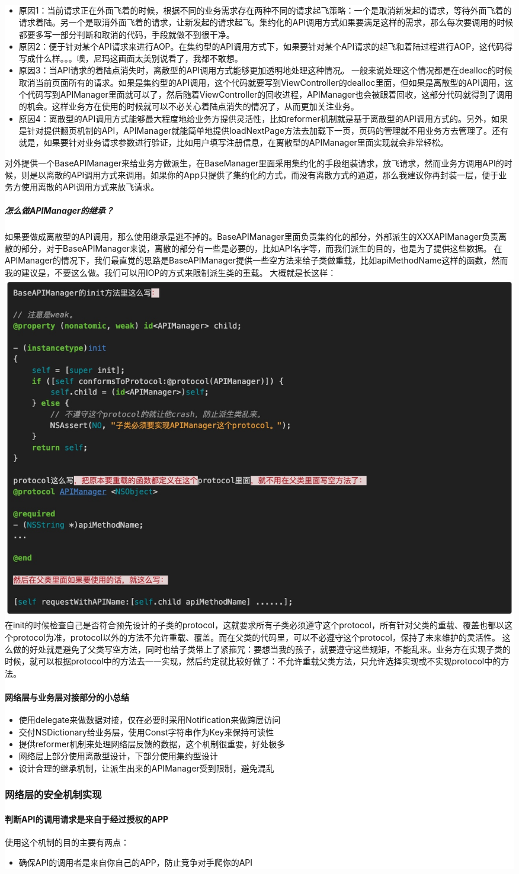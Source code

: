 * 原因1：当前请求正在外面飞着的时候，根据不同的业务需求存在两种不同的请求起飞策略：一个是取消新发起的请求，等待外面飞着的请求着陆。另一个是取消外面飞着的请求，让新发起的请求起飞。集约化的API调用方式如果要满足这样的需求，那么每次要调用的时候都要多写一部分判断和取消的代码，手段就做不到很干净。
* 原因2：便于针对某个API请求来进行AOP。在集约型的API调用方式下，如果要针对某个API请求的起飞和着陆过程进行AOP，这代码得写成什么样。。。噢，尼玛这画面太美别说看了，我都不敢想。
* 原因3：当API请求的着陆点消失时，离散型的API调用方式能够更加透明地处理这种情况。
一般来说处理这个情况都是在dealloc的时候取消当前页面所有的请求。如果是集约型的API调用，这个代码就要写到ViewController的dealloc里面，但如果是离散型的API调用，这个代码写到APIManager里面就可以了，然后随着ViewController的回收进程，APIManager也会被跟着回收，这部分代码就得到了调用的机会。这样业务方在使用的时候就可以不必关心着陆点消失的情况了，从而更加关注业务。
* 原因4：离散型的API调用方式能够最大程度地给业务方提供灵活性，比如reformer机制就是基于离散型的API调用方式的。另外，如果是针对提供翻页机制的API，APIManager就能简单地提供loadNextPage方法去加载下一页，页码的管理就不用业务方去管理了。还有就是，如果要针对业务请求参数进行验证，比如用户填写注册信息，在离散型的APIManager里面实现就会非常轻松。

对外提供一个BaseAPIManager来给业务方做派生，在BaseManager里面采用集约化的手段组装请求，放飞请求，然而业务方调用API的时候，则是以离散的API调用方式来调用。如果你的App只提供了集约化的方式，而没有离散方式的通道，那么我建议你再封装一层，便于业务方使用离散的API调用方式来放飞请求。
##### 怎么做APIManager的继承？
如果要做成离散型的API调用，那么使用继承是逃不掉的。BaseAPIManager里面负责集约化的部分，外部派生的XXXAPIManager负责离散的部分，对于BaseAPIManager来说，离散的部分有一些是必要的，比如API名字等，而我们派生的目的，也是为了提供这些数据。
在APIManager的情况下，我们最直觉的思路是BaseAPIManager提供一些空方法来给子类做重载，比如apiMethodName这样的函数，然而我的建议是，不要这么做。我们可以用IOP的方式来限制派生类的重载。
大概就是长这样：
![](assets/16790196009901.jpg)
在init的时候检查自己是否符合预先设计的子类的protocol，这就要求所有子类必须遵守这个protocol，所有针对父类的重载、覆盖也都以这个protocol为准，protocol以外的方法不允许重载、覆盖。而在父类的代码里，可以不必遵守这个protocol，保持了未来维护的灵活性。
这么做的好处就是避免了父类写空方法，同时也给子类带上了紧箍咒：要想当我的孩子，就要遵守这些规矩，不能乱来。业务方在实现子类的时候，就可以根据protocol中的方法去一一实现，然后约定就比较好做了：不允许重载父类方法，只允许选择实现或不实现protocol中的方法。
#### 网络层与业务层对接部分的小总结
* 使用delegate来做数据对接，仅在必要时采用Notification来做跨层访问
* 交付NSDictionary给业务层，使用Const字符串作为Key来保持可读性
* 提供reformer机制来处理网络层反馈的数据，这个机制很重要，好处极多
* 网络层上部分使用离散型设计，下部分使用集约型设计
* 设计合理的继承机制，让派生出来的APIManager受到限制，避免混乱
### 网络层的安全机制实现
#### 判断API的调用请求是来自于经过授权的APP
使用这个机制的目的主要有两点：
* 确保API的调用者是来自你自己的APP，防止竞争对手爬你的API